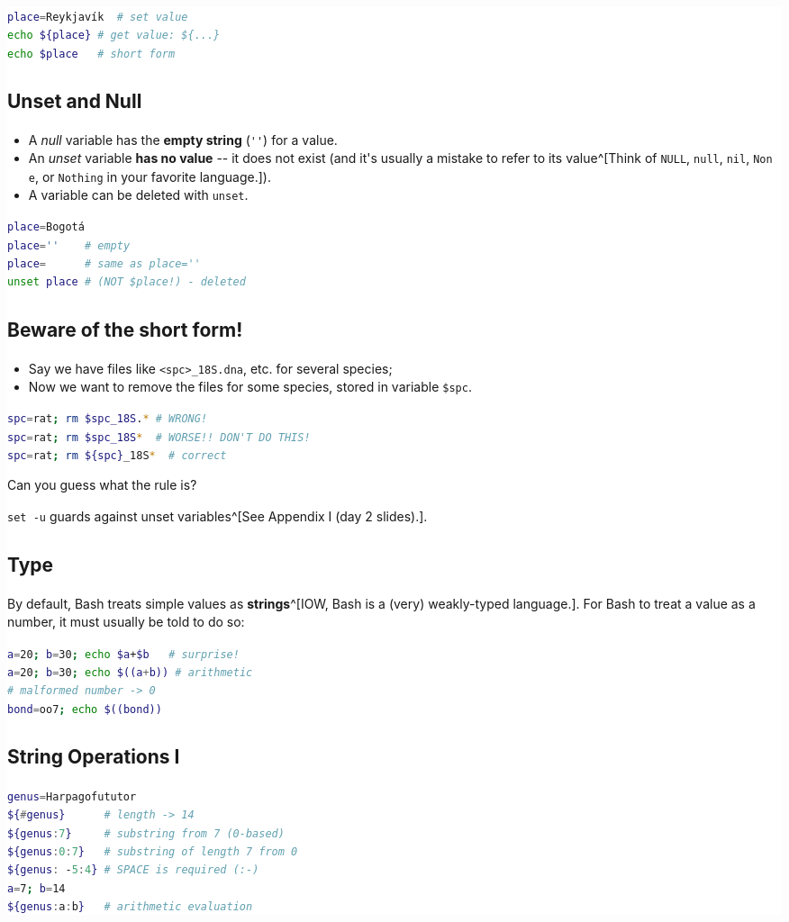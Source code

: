 ```bash
place=Reykjavík  # set value
echo ${place} # get value: ${...}
echo $place   # short form
```

Unset and Null
--------------

* A _null_ variable has the **empty string** (`''`) for a value.
* An _unset_ variable **has no value** -- it does not exist (and it's usually a mistake to refer
  to its value^[Think of `NULL`, `null`, `nil`, `None`, or `Nothing` in
  your favorite language.]).
* A variable can be deleted with `unset`.

```bash
place=Bogotá
place=''    # empty
place=      # same as place=''
unset place # (NOT $place!) - deleted
```

Beware of the short form!
------------------------

* Say we have files like `<spc>_18S.dna`,  etc. for several species;
* Now we want to remove the files for some species, stored in variable `$spc`.

```bash
spc=rat; rm $spc_18S.* # WRONG!
spc=rat; rm $spc_18S*  # WORSE!! DON'T DO THIS!
spc=rat; rm ${spc}_18S*  # correct
```

Can you guess what the rule is?

`set -u` guards against unset variables^[See Appendix I (day 2 slides).].


Type
----

By default, Bash treats simple values as **strings**^[IOW, Bash is a (very)
weakly-typed language.]. For Bash to treat a value as a number, it must usually
be told to do so:

```bash
a=20; b=30; echo $a+$b   # surprise!
a=20; b=30; echo $((a+b)) # arithmetic
# malformed number -> 0
bond=oo7; echo $((bond))
```

String Operations I
-----------------

```bash
genus=Harpagofututor
${#genus}      # length -> 14
${genus:7}     # substring from 7 (0-based)
${genus:0:7}   # substring of length 7 from 0
${genus: -5:4} # SPACE is required (:-)
a=7; b=14
${genus:a:b}   # arithmetic evaluation
```
